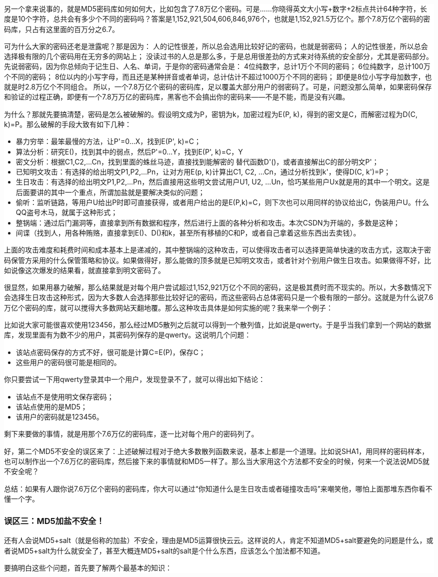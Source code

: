 另一个拿来说事的，就是MD5密码库如何如何大，比如包含了7.8万亿个密码。可是……你晓得英文大小写+数字+2标点共计64种字符，长度是10个字符，总共会有多少个不同的密码吗？答案是1,152,921,504,606,846,976个，也就是1,152,921.5万亿个。那个7.8万亿个密码的密码库，只占有这里面的百万分之6.7。

可为什么大家的密码还老是泄露呢？那是因为：
人的记性很差，所以总会选用比较好记的密码，也就是弱密码；
人的记性很差，所以总会选择极有限的几个密码用在无穷多的网站上；
没读过书的人总是那么多，于是总用很差劲的方式来对待系统的安全部分，尤其是密码部分。
先说弱密码，因为你总倾向于记生日、人名、单词，于是你的密码通常会是：
4位纯数字，总计1万个不同的密码；
6位纯数字，总计100万个不同的密码；
8位以内的小写字母，而且还是某种拼音或者单词，总计估计不超过1000万个不同的密码；
即便是8位小写字母加数字，也就是时2.8万亿个不同组合。
所以，一个7.8万亿个密码的密码库，足以覆盖大部分用户的弱密码了。可是，问题没那么简单，如果密码保存和验证的过程正确，即便有一个7.8万万亿的密码库，黑客也不会搞出你的密码来——不是不能，而是没有兴趣。

为什么？那就先要搞清楚，密码是怎么被破解的。假设明文成为P，密钥为k，加密过程为E(P, k)，得到的密文是C，而解密过程为D(C, k)=P。那么破解的手段大致有如下几种：

- 暴力穷举：最笨最慢的方法，让P'=0...X，找到E(P', k)=C；
- 算法分析：研究E()，找到其中的弱点，然后P'=0...Y，找到E(P', k)=C，Y
- 密文分析：根据C1,C2,...Cn，找到里面的蛛丝马迹，直接找到能解密的 替代函数D'()，或者直接解出C的部分明文P'；
- 已知明文攻击：有选择的给出明文P1,P2,...Pn，让对方用E(p, k)计算出C1, C2, ...Cn，通过分析找到k'，使得D(C, k')=P；
- 生日攻击：有选择的给出明文P1,P2,...Pn，然后直接用这些明文尝试用户U1, U2, ...Un，恰巧某些用户Ux就是用的其中一个明文。这是后面要讲的其中一个重点，所谓加盐就是要解决类似的问题；
- 偷听：监听链路，等用户U给出P时即可直接获得，或者用户给出的是E(P,k)=C，则下次也可以用同样的协议给出C，伪装用户U。什么QQ盗号木马，就属于这种形式；
- 整锅端：通过后门漏洞等，直接拿到所有数据和程序，然后进行上面的各种分析和攻击。本次CSDN为开端的，多数是这种；
- 间谍（找到人，用各种贿赂，直接拿到E()、D()和k，甚至所有移植的C和P，或者自己拿着这些东西出去卖钱）。

上面的攻击难度和耗费时间和成本基本上是递减的，其中整锅端的这种攻击，可以使得攻击者可以选择更简单快速的攻击方式，这取决于密码保管方采用的什么保管策略和协议。如果做得好，那么能做的顶多就是已知明文攻击，或者针对个别用户做生日攻击。如果做得不好，比如说像这次爆发的结果看，就直接拿到明文密码了。

很显然，如果用暴力破解，那么结果就是对每个用户尝试超过1,152,921万亿个不同的密码，这是极其费时而不现实的。所以，大多数情况下会选择生日攻击这种形式，因为大多数人会选择那些比较好记的密码，而这些密码占总体密码只是一个极有限的一部分。这就是为什么说7.6万亿个密码的库，就可以搅得大多数网站天翻地覆。那么这种攻击具体是如何实施的呢？我来举一个例子：

比如说大家可能很喜欢使用123456，那么经过MD5散列之后就可以得到一个散列值，比如说是qwerty。于是乎当我们拿到一个网站的数据库，发现里面有为数不少的用户，其密码列保存的是qwerty。这说明几个问题：

- 该站点密码保存的方式不好，很可能是计算C=E(P)，保存C；
- 这些用户的密码很可能是相同的。

你只要尝试一下用qwerty登录其中一个用户，发现登录不了，就可以得出如下结论：

- 该站点不是使用明文保存密码；
- 该站点使用的是MD5；
- 该用户的密码就是123456。

剩下来要做的事情，就是用那个7.6万亿的密码库，逐一比对每个用户的密码列了。

好，第二个MD5不安全的误区来了：上述破解过程对于绝大多数散列函数来说，基本上都是一个道理。比如说SHA1，用同样的密码样本，也可以制作出一个7.6万亿的密码库，然后接下来的事情就和MD5一样了。那么当大家用这个方法都不安全的时候，何来一个说法说MD5就不安全呢？

总结：如果有人跟你说7.6万亿个密码的密码库，你大可以通过“你知道什么是生日攻击或者碰撞攻击吗”来嘲笑他，哪怕上面那堆东西你看不懂一个字。

### 误区三：MD5加盐不安全！
还有人会说MD5+salt（就是俗称的加盐）不安全，理由是MD5运算很快云云。这样说的人，肯定不知道MD5+salt要避免的问题是什么，或者说MD5+salt为什么就安全了，甚至大概连MD5+salt的salt是个什么东西，应该怎么个加法都不知道。

要搞明白这些个问题，首先要了解两个最基本的知识：
